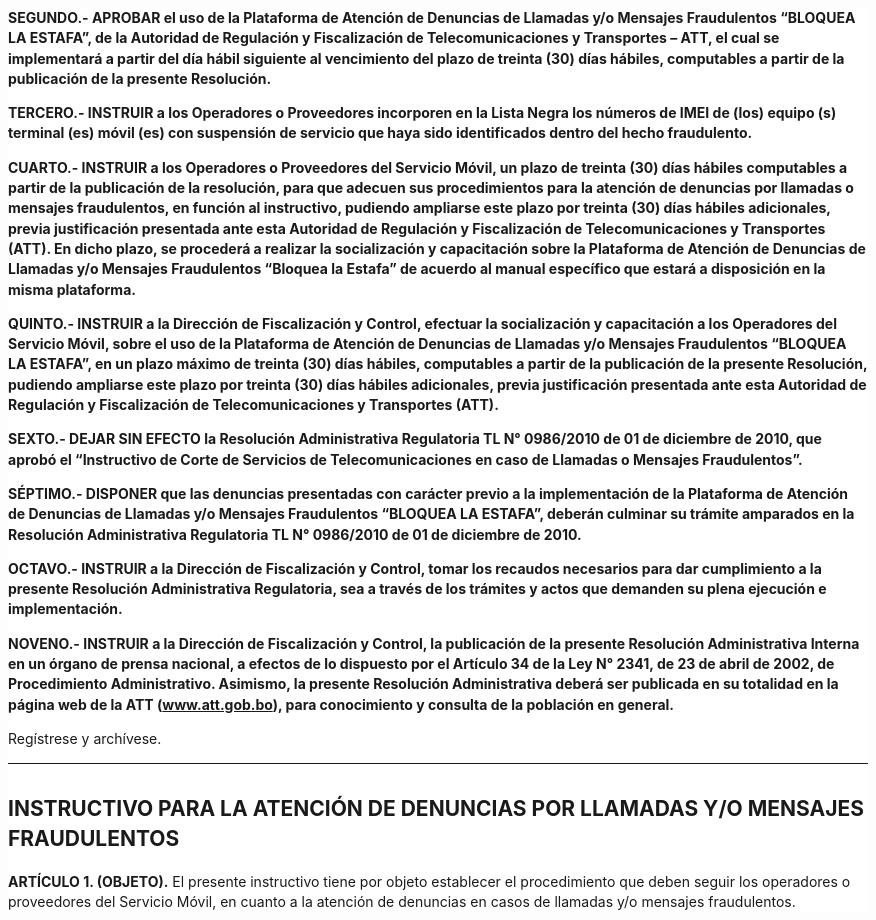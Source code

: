 **SEGUNDO.- APROBAR el uso de la Plataforma de Atención de Denuncias de Llamadas y/o Mensajes Fraudulentos “BLOQUEA LA ESTAFA”, de la Autoridad de Regulación y Fiscalización de Telecomunicaciones y Transportes – ATT, el cual se implementará a partir del día hábil siguiente al vencimiento del plazo de treinta (30) días hábiles, computables a partir de la publicación de la presente Resolución.**

**TERCERO.- INSTRUIR a los Operadores o Proveedores incorporen en la Lista Negra los números de IMEI de (los) equipo (s) terminal (es) móvil (es) con suspensión de servicio que haya sido identificados dentro del hecho fraudulento.**

**CUARTO.- INSTRUIR a los Operadores o Proveedores del Servicio Móvil, un plazo de treinta (30) días hábiles computables a partir de la publicación de la resolución, para que adecuen sus procedimientos para la atención de denuncias por llamadas o mensajes fraudulentos, en función al instructivo, pudiendo ampliarse este plazo por treinta (30) días hábiles adicionales, previa justificación presentada ante esta Autoridad de Regulación y Fiscalización de Telecomunicaciones y Transportes (ATT). En dicho plazo, se procederá a realizar la socialización y capacitación sobre la Plataforma de Atención de Denuncias de Llamadas y/o Mensajes Fraudulentos “Bloquea la Estafa” de acuerdo al manual específico que estará a disposición en la misma plataforma.**

**QUINTO.- INSTRUIR a la Dirección de Fiscalización y Control, efectuar la socialización y capacitación a los Operadores del Servicio Móvil, sobre el uso de la Plataforma de Atención de Denuncias de Llamadas y/o Mensajes Fraudulentos “BLOQUEA LA ESTAFA”, en un plazo máximo de treinta (30) días hábiles, computables a partir de la publicación de la presente Resolución, pudiendo ampliarse este plazo por treinta (30) días hábiles adicionales, previa justificación presentada ante esta Autoridad de Regulación y Fiscalización de Telecomunicaciones y Transportes (ATT).**

**SEXTO.- DEJAR SIN EFECTO la Resolución Administrativa Regulatoria TL N° 0986/2010 de 01 de diciembre de 2010, que aprobó el “Instructivo de Corte de Servicios de Telecomunicaciones en caso de Llamadas o Mensajes Fraudulentos”.**

**SÉPTIMO.- DISPONER que las denuncias presentadas con carácter previo a la implementación de la Plataforma de Atención de Denuncias de Llamadas y/o Mensajes Fraudulentos “BLOQUEA LA ESTAFA”, deberán culminar su trámite amparados en la Resolución Administrativa Regulatoria TL N° 0986/2010 de 01 de diciembre de 2010.**

**OCTAVO.- INSTRUIR a la Dirección de Fiscalización y Control, tomar los recaudos necesarios para dar cumplimiento a la presente Resolución Administrativa Regulatoria, sea a través de los trámites y actos que demanden su plena ejecución e implementación.**

**NOVENO.- INSTRUIR a la Dirección de Fiscalización y Control, la publicación de la presente Resolución Administrativa Interna en un órgano de prensa nacional, a efectos de lo dispuesto por el Artículo 34 de la Ley N° 2341, de 23 de abril de 2002, de Procedimiento Administrativo. Asimismo, la presente Resolución Administrativa deberá ser publicada en su totalidad en la página web de la ATT (www.att.gob.bo), para conocimiento y consulta de la población en general.**

Regístrese y archívese.

---

## INSTRUCTIVO PARA LA ATENCIÓN DE DENUNCIAS POR LLAMADAS Y/O MENSAJES FRAUDULENTOS

**ARTÍCULO 1. (OBJETO).** El presente instructivo tiene por objeto establecer el procedimiento que deben seguir los operadores o proveedores del Servicio Móvil, en cuanto a la atención de denuncias en casos de llamadas y/o mensajes fraudulentos.
